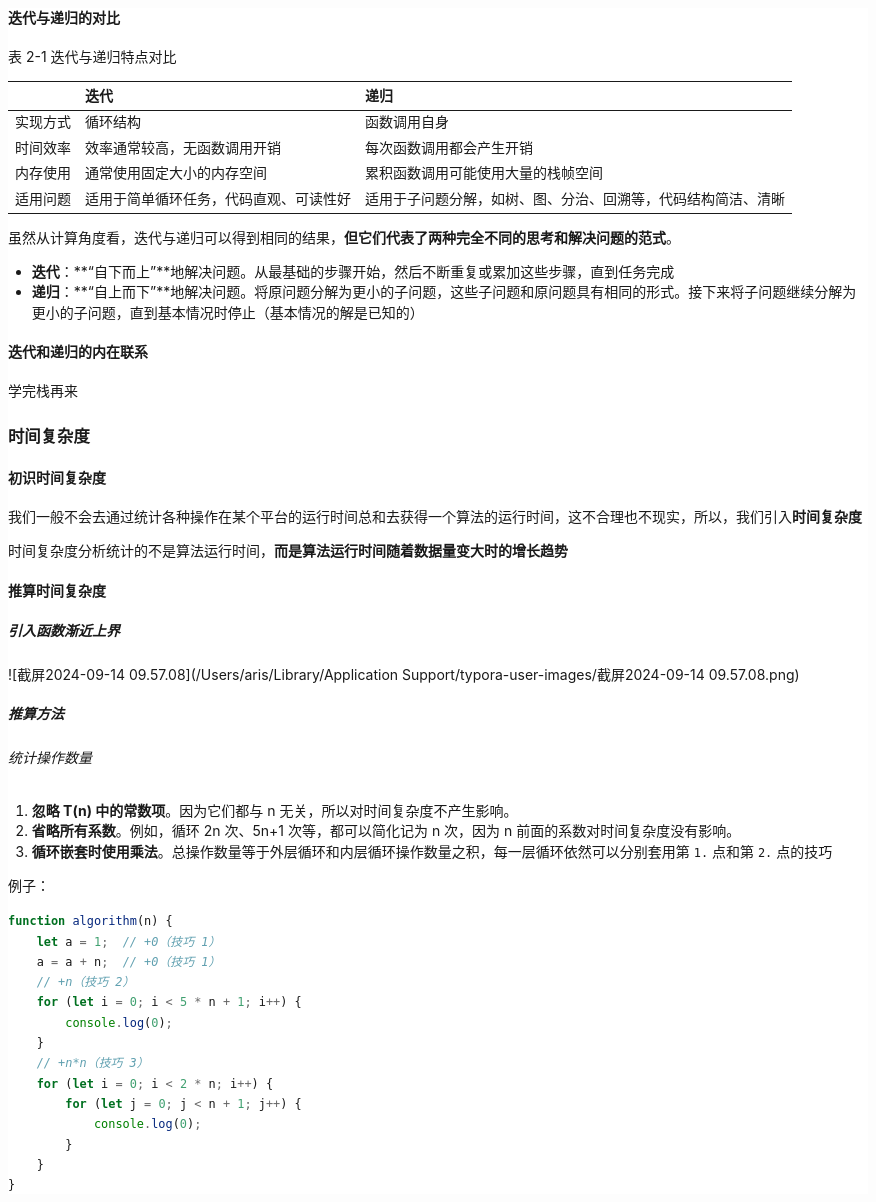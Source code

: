 
#### 迭代与递归的对比

表 2-1  迭代与递归特点对比

|          | 迭代                                   | 递归                                                         |
| :------: | :------------------------------------- | :----------------------------------------------------------- |
| 实现方式 | 循环结构                               | 函数调用自身                                                 |
| 时间效率 | 效率通常较高，无函数调用开销           | 每次函数调用都会产生开销                                     |
| 内存使用 | 通常使用固定大小的内存空间             | 累积函数调用可能使用大量的栈帧空间                           |
| 适用问题 | 适用于简单循环任务，代码直观、可读性好 | 适用于子问题分解，如树、图、分治、回溯等，代码结构简洁、清晰 |

虽然从计算角度看，迭代与递归可以得到相同的结果，**但它们代表了两种完全不同的思考和解决问题的范式**。

- **迭代**：**“自下而上”**地解决问题。从最基础的步骤开始，然后不断重复或累加这些步骤，直到任务完成
- **递归**：**“自上而下”**地解决问题。将原问题分解为更小的子问题，这些子问题和原问题具有相同的形式。接下来将子问题继续分解为更小的子问题，直到基本情况时停止（基本情况的解是已知的）

#### 迭代和递归的内在联系



学完栈再来



### 时间复杂度

#### 初识时间复杂度

我们一般不会去通过统计各种操作在某个平台的运行时间总和去获得一个算法的运行时间，这不合理也不现实，所以，我们引入**时间复杂度**

时间复杂度分析统计的不是算法运行时间，**而是算法运行时间随着数据量变大时的增长趋势**



#### 推算时间复杂度

##### 引入函数渐近上界

![截屏2024-09-14 09.57.08](/Users/aris/Library/Application Support/typora-user-images/截屏2024-09-14 09.57.08.png)



##### 推算方法

###### 统计操作数量

1. **忽略 T(n) 中的常数项**。因为它们都与 n 无关，所以对时间复杂度不产生影响。
2. **省略所有系数**。例如，循环 2n 次、5n+1 次等，都可以简化记为 n 次，因为 n 前面的系数对时间复杂度没有影响。
3. **循环嵌套时使用乘法**。总操作数量等于外层循环和内层循环操作数量之积，每一层循环依然可以分别套用第 `1.` 点和第 `2.` 点的技巧

例子：

```js
function algorithm(n) {
    let a = 1;  // +0（技巧 1）
    a = a + n;  // +0（技巧 1）
    // +n（技巧 2）
    for (let i = 0; i < 5 * n + 1; i++) {
        console.log(0);
    }
    // +n*n（技巧 3）
    for (let i = 0; i < 2 * n; i++) {
        for (let j = 0; j < n + 1; j++) {
            console.log(0);
        }
    }
}
```
